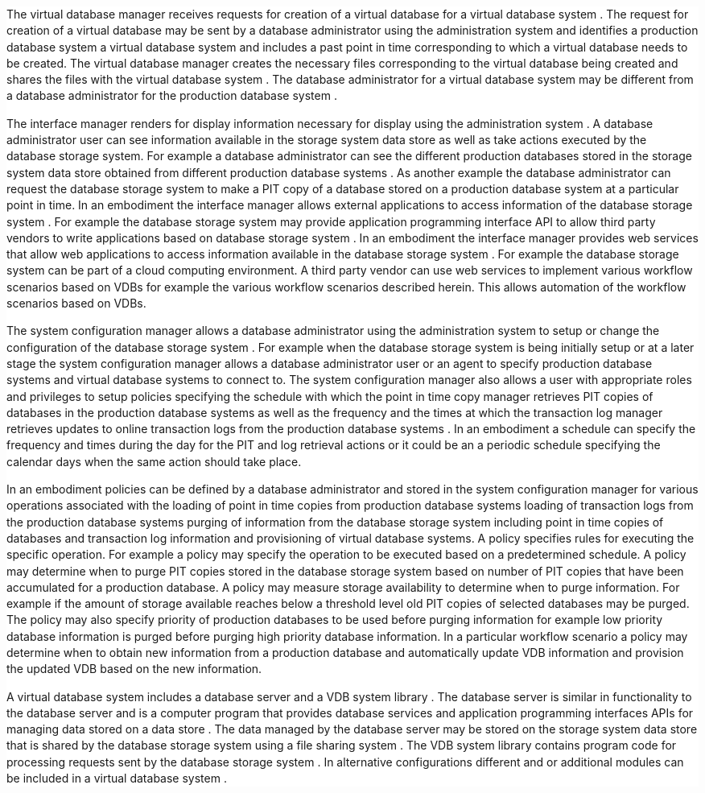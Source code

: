The virtual database manager receives requests for creation of a virtual database for a virtual database system . The request for creation of a virtual database may be sent by a database administrator using the administration system and identifies a production database system a virtual database system and includes a past point in time corresponding to which a virtual database needs to be created. The virtual database manager creates the necessary files corresponding to the virtual database being created and shares the files with the virtual database system . The database administrator for a virtual database system may be different from a database administrator for the production database system .

The interface manager renders for display information necessary for display using the administration system . A database administrator user can see information available in the storage system data store as well as take actions executed by the database storage system. For example a database administrator can see the different production databases stored in the storage system data store obtained from different production database systems . As another example the database administrator can request the database storage system to make a PIT copy of a database stored on a production database system at a particular point in time. In an embodiment the interface manager allows external applications to access information of the database storage system . For example the database storage system may provide application programming interface API to allow third party vendors to write applications based on database storage system . In an embodiment the interface manager provides web services that allow web applications to access information available in the database storage system . For example the database storage system can be part of a cloud computing environment. A third party vendor can use web services to implement various workflow scenarios based on VDBs for example the various workflow scenarios described herein. This allows automation of the workflow scenarios based on VDBs.

The system configuration manager allows a database administrator using the administration system to setup or change the configuration of the database storage system . For example when the database storage system is being initially setup or at a later stage the system configuration manager allows a database administrator user or an agent to specify production database systems and virtual database systems to connect to. The system configuration manager also allows a user with appropriate roles and privileges to setup policies specifying the schedule with which the point in time copy manager retrieves PIT copies of databases in the production database systems as well as the frequency and the times at which the transaction log manager retrieves updates to online transaction logs from the production database systems . In an embodiment a schedule can specify the frequency and times during the day for the PIT and log retrieval actions or it could be an a periodic schedule specifying the calendar days when the same action should take place.

In an embodiment policies can be defined by a database administrator and stored in the system configuration manager for various operations associated with the loading of point in time copies from production database systems loading of transaction logs from the production database systems purging of information from the database storage system including point in time copies of databases and transaction log information and provisioning of virtual database systems. A policy specifies rules for executing the specific operation. For example a policy may specify the operation to be executed based on a predetermined schedule. A policy may determine when to purge PIT copies stored in the database storage system based on number of PIT copies that have been accumulated for a production database. A policy may measure storage availability to determine when to purge information. For example if the amount of storage available reaches below a threshold level old PIT copies of selected databases may be purged. The policy may also specify priority of production databases to be used before purging information for example low priority database information is purged before purging high priority database information. In a particular workflow scenario a policy may determine when to obtain new information from a production database and automatically update VDB information and provision the updated VDB based on the new information.

A virtual database system includes a database server and a VDB system library . The database server is similar in functionality to the database server and is a computer program that provides database services and application programming interfaces APIs for managing data stored on a data store . The data managed by the database server may be stored on the storage system data store that is shared by the database storage system using a file sharing system . The VDB system library contains program code for processing requests sent by the database storage system . In alternative configurations different and or additional modules can be included in a virtual database system .
